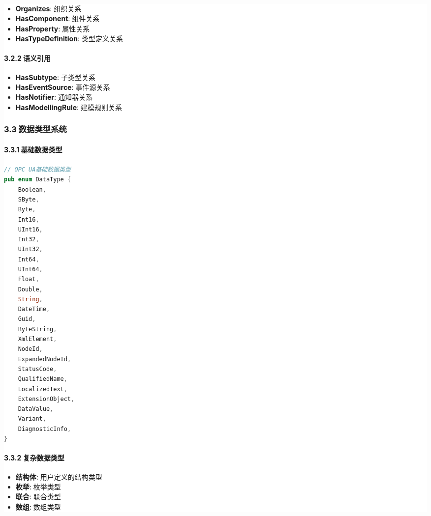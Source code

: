- **Organizes**: 组织关系
- **HasComponent**: 组件关系
- **HasProperty**: 属性关系
- **HasTypeDefinition**: 类型定义关系

#### 3.2.2 语义引用

- **HasSubtype**: 子类型关系
- **HasEventSource**: 事件源关系
- **HasNotifier**: 通知器关系
- **HasModellingRule**: 建模规则关系

### 3.3 数据类型系统

#### 3.3.1 基础数据类型

```rust
// OPC UA基础数据类型
pub enum DataType {
    Boolean,
    SByte,
    Byte,
    Int16,
    UInt16,
    Int32,
    UInt32,
    Int64,
    UInt64,
    Float,
    Double,
    String,
    DateTime,
    Guid,
    ByteString,
    XmlElement,
    NodeId,
    ExpandedNodeId,
    StatusCode,
    QualifiedName,
    LocalizedText,
    ExtensionObject,
    DataValue,
    Variant,
    DiagnosticInfo,
}
```

#### 3.3.2 复杂数据类型

- **结构体**: 用户定义的结构类型
- **枚举**: 枚举类型
- **联合**: 联合类型
- **数组**: 数组类型
